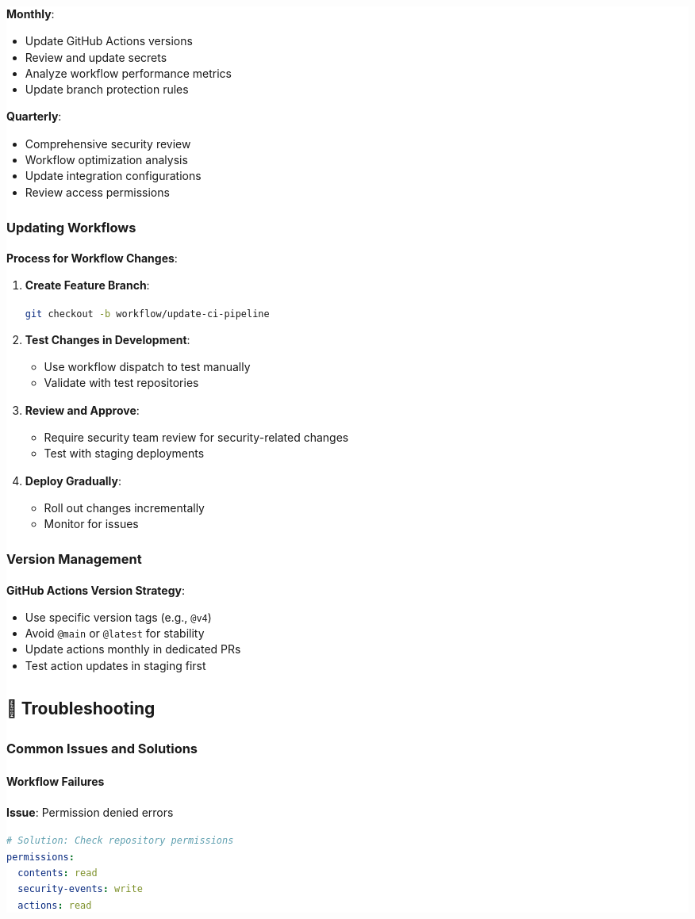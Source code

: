 **Monthly**:
- Update GitHub Actions versions
- Review and update secrets
- Analyze workflow performance metrics
- Update branch protection rules

**Quarterly**:
- Comprehensive security review
- Workflow optimization analysis
- Update integration configurations
- Review access permissions

### Updating Workflows

**Process for Workflow Changes**:

1. **Create Feature Branch**:
   ```bash
   git checkout -b workflow/update-ci-pipeline
   ```

2. **Test Changes in Development**:
   - Use workflow dispatch to test manually
   - Validate with test repositories

3. **Review and Approve**:
   - Require security team review for security-related changes
   - Test with staging deployments

4. **Deploy Gradually**:
   - Roll out changes incrementally
   - Monitor for issues

### Version Management

**GitHub Actions Version Strategy**:
- Use specific version tags (e.g., `@v4`)
- Avoid `@main` or `@latest` for stability
- Update actions monthly in dedicated PRs
- Test action updates in staging first

## 🚨 Troubleshooting

### Common Issues and Solutions

#### Workflow Failures

**Issue**: Permission denied errors
```yaml
# Solution: Check repository permissions
permissions:
  contents: read
  security-events: write
  actions: read
```

